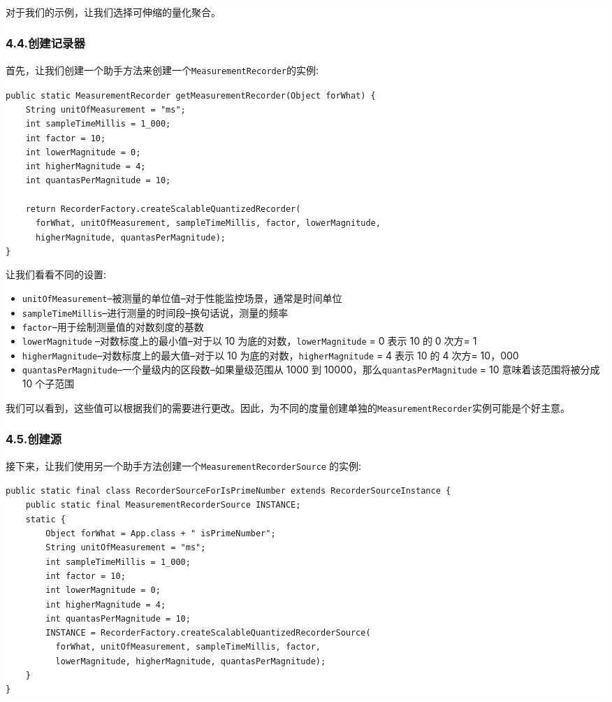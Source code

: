 对于我们的示例，让我们选择可伸缩的量化聚合。

### 4.4.创建记录器

首先，让我们创建一个助手方法来创建一个`MeasurementRecorder`的实例:

```
public static MeasurementRecorder getMeasurementRecorder(Object forWhat) {
    String unitOfMeasurement = "ms";
    int sampleTimeMillis = 1_000;
    int factor = 10;
    int lowerMagnitude = 0;
    int higherMagnitude = 4;
    int quantasPerMagnitude = 10;

    return RecorderFactory.createScalableQuantizedRecorder(
      forWhat, unitOfMeasurement, sampleTimeMillis, factor, lowerMagnitude, 
      higherMagnitude, quantasPerMagnitude);
}
```

让我们看看不同的设置:

*   `unitOfMeasurement`–被测量的单位值–对于性能监控场景，通常是时间单位
*   `sampleTimeMillis`–进行测量的时间段–换句话说，测量的频率
*   `factor`–用于绘制测量值的对数刻度的基数
*   `lowerMagnitude` –对数标度上的最小值–对于以 10 为底的对数，`lowerMagnitude` = 0 表示 10 的 0 次方= 1
*   `higherMagnitude`–对数标度上的最大值–对于以 10 为底的对数，`higherMagnitude` = 4 表示 10 的 4 次方= 10，000
*   `quantasPerMagnitude`–一个量级内的区段数–如果量级范围从 1000 到 10000，那么`quantasPerMagnitude` = 10 意味着该范围将被分成 10 个子范围

我们可以看到，这些值可以根据我们的需要进行更改。因此，为不同的度量创建单独的`MeasurementRecorder`实例可能是个好主意。

### 4.5.创建源

接下来，让我们使用另一个助手方法创建一个`MeasurementRecorderSource` 的实例:

```
public static final class RecorderSourceForIsPrimeNumber extends RecorderSourceInstance {
    public static final MeasurementRecorderSource INSTANCE;
    static {
        Object forWhat = App.class + " isPrimeNumber";
        String unitOfMeasurement = "ms";
        int sampleTimeMillis = 1_000;
        int factor = 10;
        int lowerMagnitude = 0;
        int higherMagnitude = 4;
        int quantasPerMagnitude = 10;
        INSTANCE = RecorderFactory.createScalableQuantizedRecorderSource(
          forWhat, unitOfMeasurement, sampleTimeMillis, factor, 
          lowerMagnitude, higherMagnitude, quantasPerMagnitude);
    }
}
```
